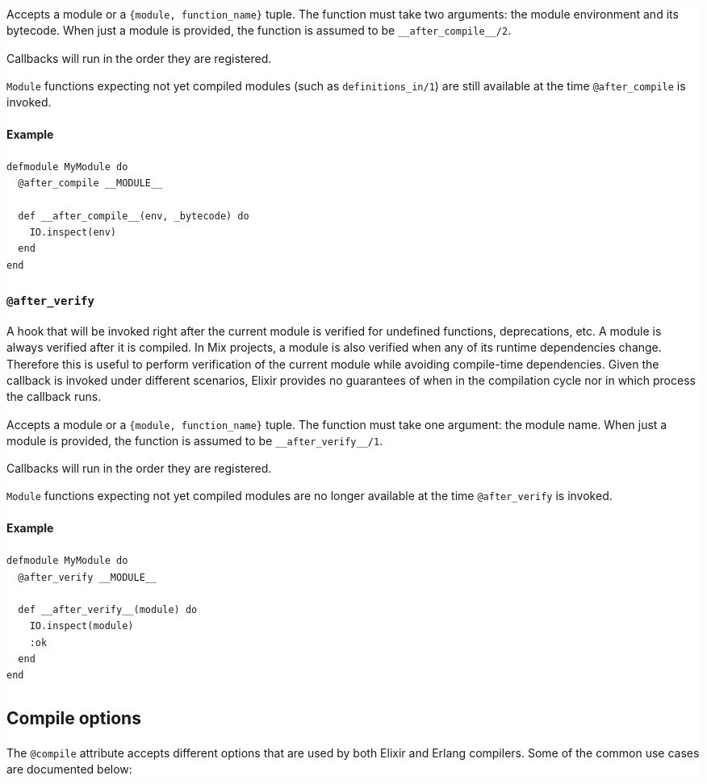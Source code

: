 Accepts a module or a `{module, function_name}` tuple. The function
must take two arguments: the module environment and its bytecode.
When just a module is provided, the function is assumed to be
`__after_compile__/2`.

Callbacks will run in the order they are registered.

`Module` functions expecting not yet compiled modules (such as `definitions_in/1`)
are still available at the time `@after_compile` is invoked.

#### Example

    defmodule MyModule do
      @after_compile __MODULE__
    
      def __after_compile__(env, _bytecode) do
        IO.inspect(env)
      end
    end

### `@after_verify`

A hook that will be invoked right after the current module is verified for
undefined functions, deprecations, etc. A module is always verified after
it is compiled. In Mix projects, a module is also verified when any of its
runtime dependencies change. Therefore this is useful to perform verification
of the current module while avoiding compile-time dependencies. Given the
callback is invoked under different scenarios, Elixir provides no guarantees
of when in the compilation cycle nor in which process the callback runs.

Accepts a module or a `{module, function_name}` tuple. The function
must take one argument: the module name. When just a module is provided,
the function is assumed to be `__after_verify__/1`.

Callbacks will run in the order they are registered.

`Module` functions expecting not yet compiled modules are no longer available
at the time `@after_verify` is invoked.

#### Example

    defmodule MyModule do
      @after_verify __MODULE__
    
      def __after_verify__(module) do
        IO.inspect(module)
        :ok
      end
    end

## Compile options

The `@compile` attribute accepts different options that are used by both
Elixir and Erlang compilers. Some of the common use cases are documented
below:
